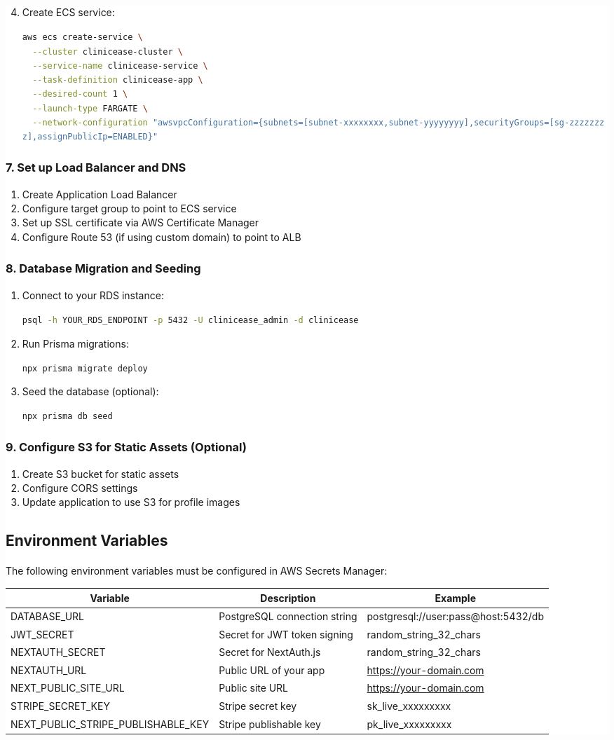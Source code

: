 4. Create ECS service:
   ```bash
   aws ecs create-service \
     --cluster clinicease-cluster \
     --service-name clinicease-service \
     --task-definition clinicease-app \
     --desired-count 1 \
     --launch-type FARGATE \
     --network-configuration "awsvpcConfiguration={subnets=[subnet-xxxxxxxx,subnet-yyyyyyyy],securityGroups=[sg-zzzzzzzz],assignPublicIp=ENABLED}"
   ```

### 7. Set up Load Balancer and DNS

1. Create Application Load Balancer
2. Configure target group to point to ECS service
3. Set up SSL certificate via AWS Certificate Manager
4. Configure Route 53 (if using custom domain) to point to ALB

### 8. Database Migration and Seeding

1. Connect to your RDS instance:
   ```bash
   psql -h YOUR_RDS_ENDPOINT -p 5432 -U clinicease_admin -d clinicease
   ```

2. Run Prisma migrations:
   ```bash
   npx prisma migrate deploy
   ```

3. Seed the database (optional):
   ```bash
   npx prisma db seed
   ```

### 9. Configure S3 for Static Assets (Optional)

1. Create S3 bucket for static assets
2. Configure CORS settings
3. Update application to use S3 for profile images

## Environment Variables

The following environment variables must be configured in AWS Secrets Manager:

| Variable | Description | Example |
|----------|-------------|---------|
| DATABASE_URL | PostgreSQL connection string | postgresql://user:pass@host:5432/db |
| JWT_SECRET | Secret for JWT token signing | random_string_32_chars |
| NEXTAUTH_SECRET | Secret for NextAuth.js | random_string_32_chars |
| NEXTAUTH_URL | Public URL of your app | https://your-domain.com |
| NEXT_PUBLIC_SITE_URL | Public site URL | https://your-domain.com |
| STRIPE_SECRET_KEY | Stripe secret key | sk_live_xxxxxxxxx |
| NEXT_PUBLIC_STRIPE_PUBLISHABLE_KEY | Stripe publishable key | pk_live_xxxxxxxxx |
